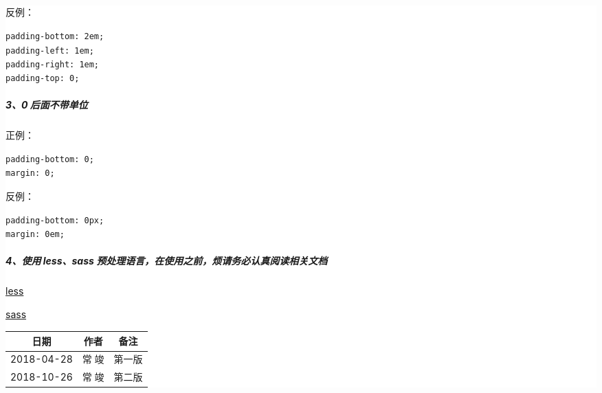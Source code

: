 反例：

```
padding-bottom: 2em;
padding-left: 1em;
padding-right: 1em;
padding-top: 0;
```

##### 3、0 后面不带单位

正例：

```
padding-bottom: 0;
margin: 0;
```

反例：

```
padding-bottom: 0px;
margin: 0em;
```

##### 4、使用 less、sass 预处理语言，在使用之前，烦请务必认真阅读相关文档

[less](https://less.bootcss.com/)

[sass](https://www.sass.hk/)

| 日期       | 作者  | 备注   |
| ---------- | ----- | ------ |
| 2018-04-28 | 常 竣 | 第一版 |
| 2018-10-26 | 常 竣 | 第二版 |
